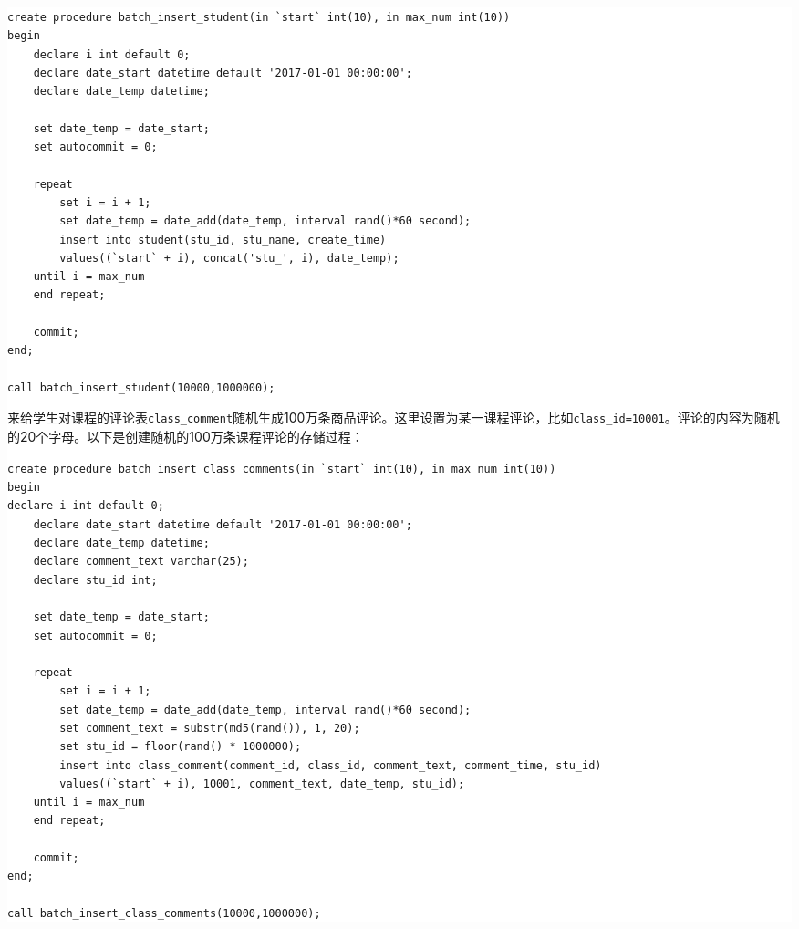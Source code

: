 ```mysql
create procedure batch_insert_student(in `start` int(10), in max_num int(10))
begin
	declare i int default 0;
	declare date_start datetime default '2017-01-01 00:00:00';
	declare date_temp datetime;
	
	set date_temp = date_start;
	set autocommit = 0;
	
	repeat
		set i = i + 1;
		set date_temp = date_add(date_temp, interval rand()*60 second);
		insert into student(stu_id, stu_name, create_time)
		values((`start` + i), concat('stu_', i), date_temp);
	until i = max_num
	end repeat;
	
	commit;
end;

call batch_insert_student(10000,1000000);
```

来给学生对课程的评论表`class_comment`随机生成100万条商品评论。这里设置为某一课程评论，比如`class_id=10001`。评论的内容为随机的20个字母。以下是创建随机的100万条课程评论的存储过程：

```mysql
create procedure batch_insert_class_comments(in `start` int(10), in max_num int(10))
begin
declare i int default 0;
	declare date_start datetime default '2017-01-01 00:00:00';
	declare date_temp datetime;
	declare comment_text varchar(25);
	declare stu_id int;
	
	set date_temp = date_start;
	set autocommit = 0;
	
	repeat
		set i = i + 1;
		set date_temp = date_add(date_temp, interval rand()*60 second);
		set comment_text = substr(md5(rand()), 1, 20);
		set stu_id = floor(rand() * 1000000);
		insert into class_comment(comment_id, class_id, comment_text, comment_time, stu_id)
		values((`start` + i), 10001, comment_text, date_temp, stu_id);
	until i = max_num
	end repeat;
	
	commit;
end;

call batch_insert_class_comments(10000,1000000);
```
